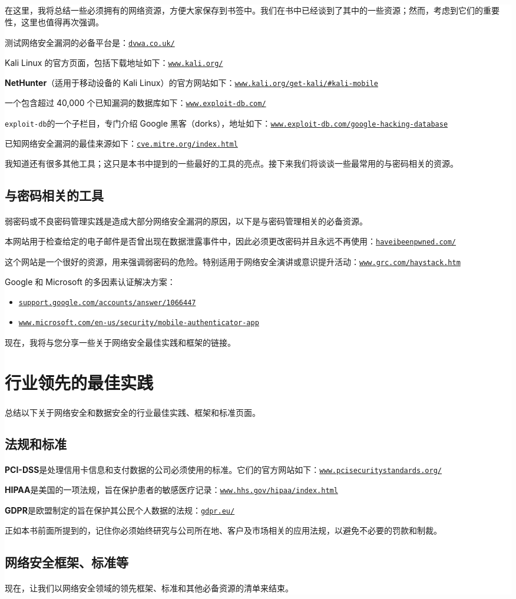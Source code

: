 在这里，我将总结一些必须拥有的网络资源，方便大家保存到书签中。我们在书中已经谈到了其中的一些资源；然而，考虑到它们的重要性，这里也值得再次强调。

测试网络安全漏洞的必备平台是：[`dvwa.co.uk/`](https://dvwa.co.uk/)

Kali Linux 的官方页面，包括下载地址如下：[`www.kali.org/`](https://www.kali.org/)

**NetHunter**（适用于移动设备的 Kali Linux）的官方网站如下：[`www.kali.org/get-kali/#kali-mobile`](https://www.kali.org/get-kali/#kali-mobile)

一个包含超过 40,000 个已知漏洞的数据库如下：[`www.exploit-db.com/`](https://www.exploit-db.com/)

`exploit-db`的一个子栏目，专门介绍 Google 黑客（dorks），地址如下：[`www.exploit-db.com/google-hacking-database`](https://www.exploit-db.com/google-hacking-database)

已知网络安全漏洞的最佳来源如下：[`cve.mitre.org/index.html`](https://cve.mitre.org/index.html)

我知道还有很多其他工具；这只是本书中提到的一些最好的工具的亮点。接下来我们将谈谈一些最常用的与密码相关的资源。

## 与密码相关的工具

弱密码或不良密码管理实践是造成大部分网络安全漏洞的原因，以下是与密码管理相关的必备资源。

本网站用于检查给定的电子邮件是否曾出现在数据泄露事件中，因此必须更改密码并且永远不再使用：[`haveibeenpwned.com/`](https://haveibeenpwned.com/)

这个网站是一个很好的资源，用来强调弱密码的危险。特别适用于网络安全演讲或意识提升活动：[`www.grc.com/haystack.htm`](https://www.grc.com/haystack.htm)

Google 和 Microsoft 的多因素认证解决方案：

+   [`support.google.com/accounts/answer/1066447`](https://support.google.com/accounts/answer/1066447)

+   [`www.microsoft.com/en-us/security/mobile-authenticator-app`](https://www.microsoft.com/en-us/security/mobile-authenticator-app)

现在，我将与您分享一些关于网络安全最佳实践和框架的链接。

# 行业领先的最佳实践

总结以下关于网络安全和数据安全的行业最佳实践、框架和标准页面。

## 法规和标准

**PCI-DSS**是处理信用卡信息和支付数据的公司必须使用的标准。它们的官方网站如下：[`www.pcisecuritystandards.org/`](https://www.pcisecuritystandards.org/)

**HIPAA**是美国的一项法规，旨在保护患者的敏感医疗记录：[`www.hhs.gov/hipaa/index.html`](https://www.hhs.gov/hipaa/index.html)

**GDPR**是欧盟制定的旨在保护其公民个人数据的法规：[`gdpr.eu/`](https://gdpr.eu/)

正如本书前面所提到的，记住你必须始终研究与公司所在地、客户及市场相关的应用法规，以避免不必要的罚款和制裁。

## 网络安全框架、标准等

现在，让我们以网络安全领域的领先框架、标准和其他必备资源的清单来结束。
